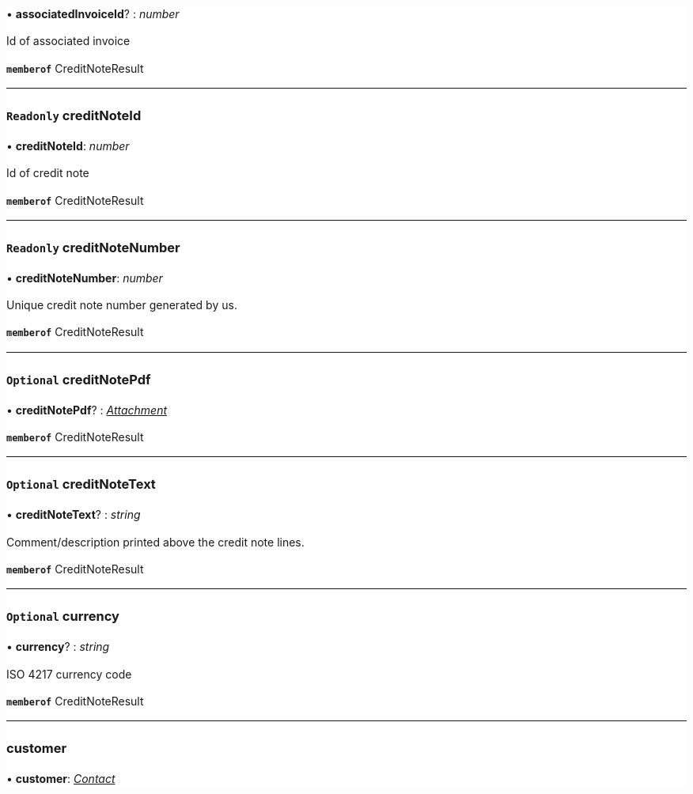 • **associatedInvoiceId**? : *number*

Id of associated invoice

**`memberof`** CreditNoteResult

___

### `Readonly` creditNoteId

• **creditNoteId**: *number*

Id of credit note

**`memberof`** CreditNoteResult

___

### `Readonly` creditNoteNumber

• **creditNoteNumber**: *number*

Unique credit note number generated by us.

**`memberof`** CreditNoteResult

___

### `Optional` creditNotePdf

• **creditNotePdf**? : *[Attachment](attachment.md)*

**`memberof`** CreditNoteResult

___

### `Optional` creditNoteText

• **creditNoteText**? : *string*

Comment/description printed above the credit note lines.

**`memberof`** CreditNoteResult

___

### `Optional` currency

• **currency**? : *string*

ISO 4217 currency code

**`memberof`** CreditNoteResult

___

###  customer

• **customer**: *[Contact](contact.md)*
